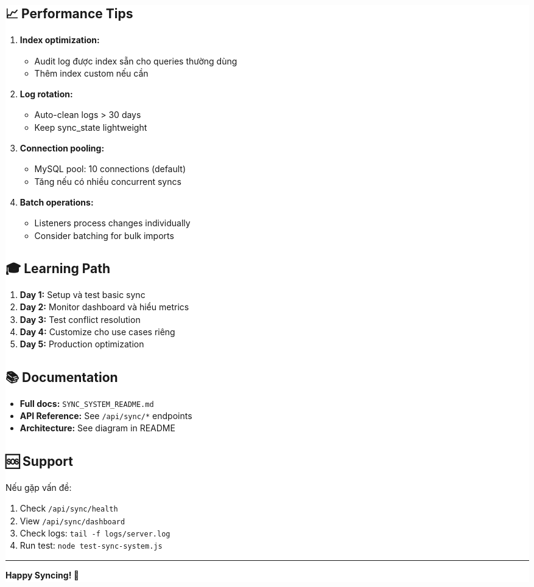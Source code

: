 ## 📈 Performance Tips

1. **Index optimization:**
   - Audit log được index sẵn cho queries thường dùng
   - Thêm index custom nếu cần

2. **Log rotation:**
   - Auto-clean logs > 30 days
   - Keep sync_state lightweight

3. **Connection pooling:**
   - MySQL pool: 10 connections (default)
   - Tăng nếu có nhiều concurrent syncs

4. **Batch operations:**
   - Listeners process changes individually
   - Consider batching for bulk imports

## 🎓 Learning Path

1. **Day 1:** Setup và test basic sync
2. **Day 2:** Monitor dashboard và hiểu metrics
3. **Day 3:** Test conflict resolution
4. **Day 4:** Customize cho use cases riêng
5. **Day 5:** Production optimization

## 📚 Documentation

- **Full docs:** `SYNC_SYSTEM_README.md`
- **API Reference:** See `/api/sync/*` endpoints
- **Architecture:** See diagram in README

## 🆘 Support

Nếu gặp vấn đề:

1. Check `/api/sync/health`
2. View `/api/sync/dashboard`
3. Check logs: `tail -f logs/server.log`
4. Run test: `node test-sync-system.js`

---

**Happy Syncing! 🎉**
